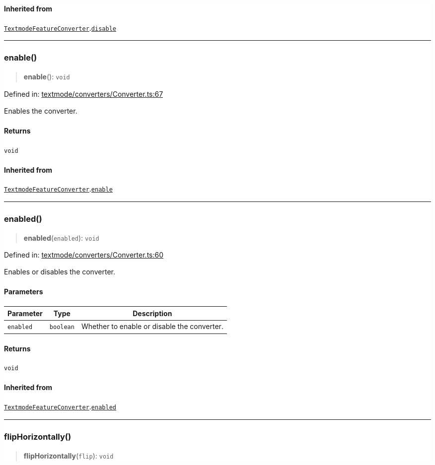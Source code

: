 #### Inherited from

[`TextmodeFeatureConverter`](TextmodeFeatureConverter.md).[`disable`](TextmodeFeatureConverter.md#disable)

***

### enable()

> **enable**(): `void`

Defined in: [textmode/converters/Converter.ts:67](https://github.com/humanbydefinition/textmode.js-dev/blob/a65ef74f9f1cec2f9aa76c00793fa738c0824751/src/textmode/converters/Converter.ts#L67)

Enables the converter.

#### Returns

`void`

#### Inherited from

[`TextmodeFeatureConverter`](TextmodeFeatureConverter.md).[`enable`](TextmodeFeatureConverter.md#enable)

***

### enabled()

> **enabled**(`enabled`): `void`

Defined in: [textmode/converters/Converter.ts:60](https://github.com/humanbydefinition/textmode.js-dev/blob/a65ef74f9f1cec2f9aa76c00793fa738c0824751/src/textmode/converters/Converter.ts#L60)

Enables or disables the converter.

#### Parameters

| Parameter | Type | Description |
| ------ | ------ | ------ |
| `enabled` | `boolean` | Whether to enable or disable the converter. |

#### Returns

`void`

#### Inherited from

[`TextmodeFeatureConverter`](TextmodeFeatureConverter.md).[`enabled`](TextmodeFeatureConverter.md#enabled)

***

### flipHorizontally()

> **flipHorizontally**(`flip`): `void`
